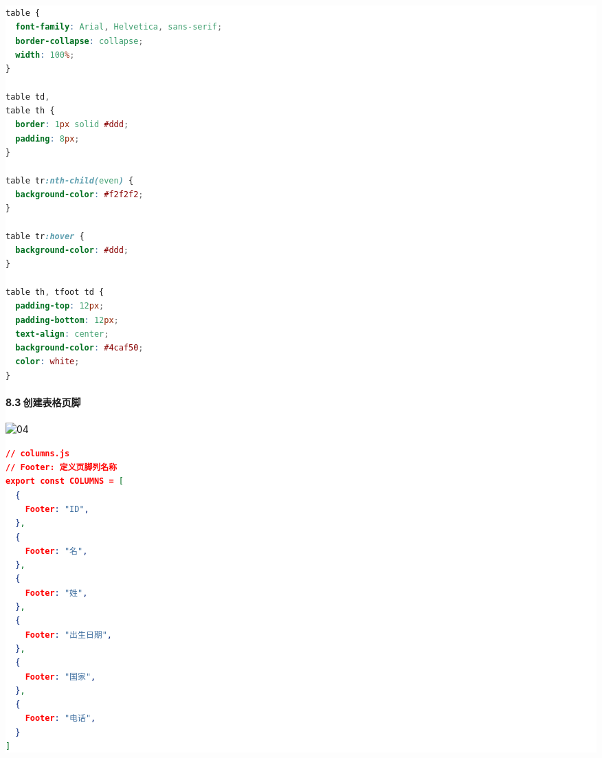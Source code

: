 ```css
table {
  font-family: Arial, Helvetica, sans-serif;
  border-collapse: collapse;
  width: 100%;
}

table td,
table th {
  border: 1px solid #ddd;
  padding: 8px;
}

table tr:nth-child(even) {
  background-color: #f2f2f2;
}

table tr:hover {
  background-color: #ddd;
}

table th, tfoot td {
  padding-top: 12px;
  padding-bottom: 12px;
  text-align: center;
  background-color: #4caf50;
  color: white;
}
```

#### 8.3 创建表格页脚

![04](https://raw.githubusercontent.com/Sue-52/PicGo/main/images/04.png)

```json
// columns.js
// Footer: 定义页脚列名称
export const COLUMNS = [
  {
    Footer: "ID",
  },
  {
    Footer: "名",
  },
  {
    Footer: "姓",
  },
  {
    Footer: "出生日期",
  },
  {
    Footer: "国家",
  },
  {
    Footer: "电话",
  }
]
```
